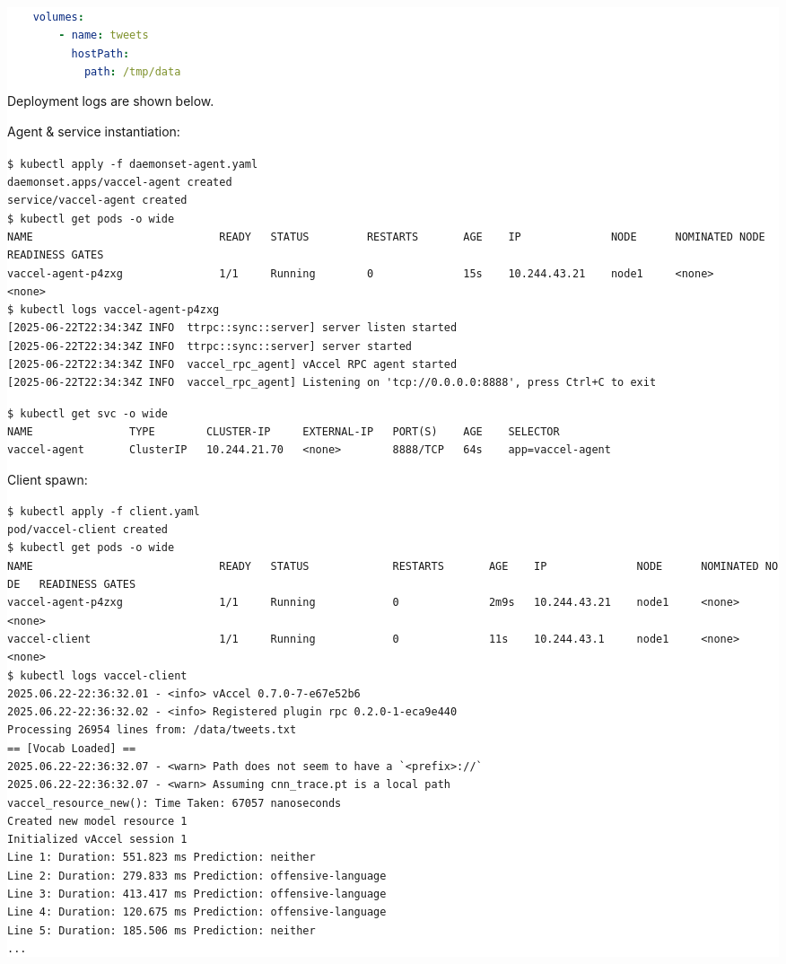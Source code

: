 ```YAML
    volumes:
        - name: tweets
          hostPath:
            path: /tmp/data
```

Deployment logs are shown below.

Agent & service instantiation:

```console
$ kubectl apply -f daemonset-agent.yaml
daemonset.apps/vaccel-agent created
service/vaccel-agent created
$ kubectl get pods -o wide
NAME                             READY   STATUS         RESTARTS       AGE    IP              NODE      NOMINATED NODE   READINESS GATES
vaccel-agent-p4zxg               1/1     Running        0              15s    10.244.43.21    node1     <none>           <none>
$ kubectl logs vaccel-agent-p4zxg
[2025-06-22T22:34:34Z INFO  ttrpc::sync::server] server listen started
[2025-06-22T22:34:34Z INFO  ttrpc::sync::server] server started
[2025-06-22T22:34:34Z INFO  vaccel_rpc_agent] vAccel RPC agent started
[2025-06-22T22:34:34Z INFO  vaccel_rpc_agent] Listening on 'tcp://0.0.0.0:8888', press Ctrl+C to exit
```

```console
$ kubectl get svc -o wide
NAME               TYPE        CLUSTER-IP     EXTERNAL-IP   PORT(S)    AGE    SELECTOR
vaccel-agent       ClusterIP   10.244.21.70   <none>        8888/TCP   64s    app=vaccel-agent
```

Client spawn:

```console
$ kubectl apply -f client.yaml
pod/vaccel-client created
$ kubectl get pods -o wide
NAME                             READY   STATUS             RESTARTS       AGE    IP              NODE      NOMINATED NODE   READINESS GATES
vaccel-agent-p4zxg               1/1     Running            0              2m9s   10.244.43.21    node1     <none>           <none>
vaccel-client                    1/1     Running            0              11s    10.244.43.1     node1     <none>           <none>
$ kubectl logs vaccel-client
2025.06.22-22:36:32.01 - <info> vAccel 0.7.0-7-e67e52b6
2025.06.22-22:36:32.02 - <info> Registered plugin rpc 0.2.0-1-eca9e440
Processing 26954 lines from: /data/tweets.txt
== [Vocab Loaded] ==
2025.06.22-22:36:32.07 - <warn> Path does not seem to have a `<prefix>://`
2025.06.22-22:36:32.07 - <warn> Assuming cnn_trace.pt is a local path
vaccel_resource_new(): Time Taken: 67057 nanoseconds
Created new model resource 1
Initialized vAccel session 1
Line 1: Duration: 551.823 ms Prediction: neither
Line 2: Duration: 279.833 ms Prediction: offensive-language
Line 3: Duration: 413.417 ms Prediction: offensive-language
Line 4: Duration: 120.675 ms Prediction: offensive-language
Line 5: Duration: 185.506 ms Prediction: neither
...
```
